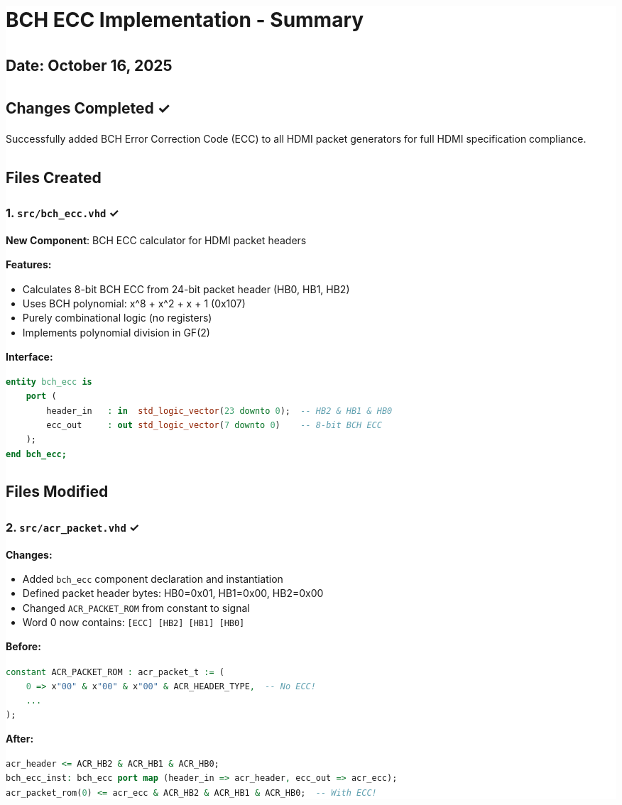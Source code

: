 # BCH ECC Implementation - Summary

## Date: October 16, 2025

## Changes Completed ✓

Successfully added BCH Error Correction Code (ECC) to all HDMI packet generators for full HDMI specification compliance.

## Files Created

### 1. `src/bch_ecc.vhd` ✓
**New Component**: BCH ECC calculator for HDMI packet headers

**Features:**
- Calculates 8-bit BCH ECC from 24-bit packet header (HB0, HB1, HB2)
- Uses BCH polynomial: x^8 + x^2 + x + 1 (0x107)
- Purely combinational logic (no registers)
- Implements polynomial division in GF(2)

**Interface:**
```vhdl
entity bch_ecc is
    port (
        header_in   : in  std_logic_vector(23 downto 0);  -- HB2 & HB1 & HB0
        ecc_out     : out std_logic_vector(7 downto 0)    -- 8-bit BCH ECC
    );
end bch_ecc;
```

## Files Modified

### 2. `src/acr_packet.vhd` ✓
**Changes:**
- Added `bch_ecc` component declaration and instantiation
- Defined packet header bytes: HB0=0x01, HB1=0x00, HB2=0x00
- Changed `ACR_PACKET_ROM` from constant to signal
- Word 0 now contains: `[ECC] [HB2] [HB1] [HB0]`

**Before:**
```vhdl
constant ACR_PACKET_ROM : acr_packet_t := (
    0 => x"00" & x"00" & x"00" & ACR_HEADER_TYPE,  -- No ECC!
    ...
);
```

**After:**
```vhdl
acr_header <= ACR_HB2 & ACR_HB1 & ACR_HB0;
bch_ecc_inst: bch_ecc port map (header_in => acr_header, ecc_out => acr_ecc);
acr_packet_rom(0) <= acr_ecc & ACR_HB2 & ACR_HB1 & ACR_HB0;  -- With ECC!
```
